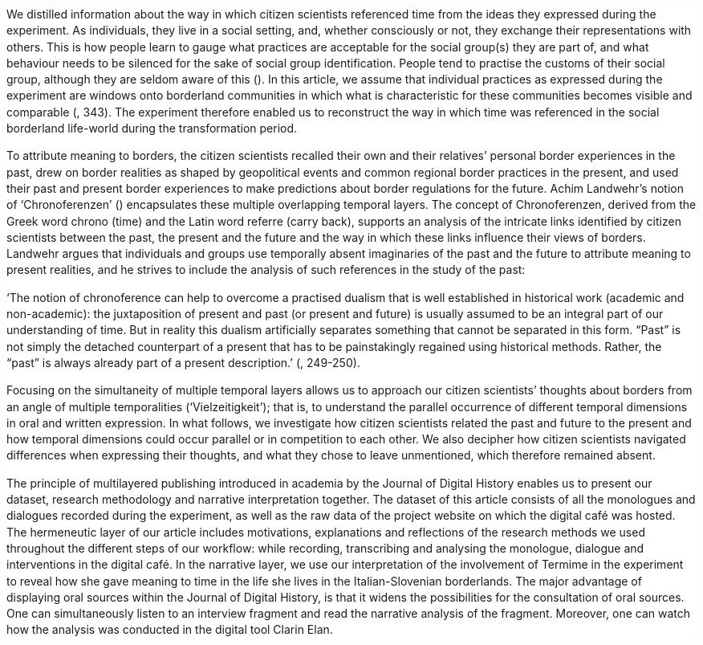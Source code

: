 
We distilled information about the way in which citizen scientists referenced time from the ideas they expressed during the experiment. As individuals, they live in a social setting, and, whether consciously or not, they exchange their representations with others. This is how people learn to gauge what practices are acceptable for the social group(s) they are part of, and what behaviour needs to be silenced for the sake of social group identification. People tend to practise the customs of their social group, although they are seldom aware of this (<cite data-cite="8820477/V4LJQEAY"></cite>). In this article, we assume that individual practices as expressed during the experiment are windows onto borderland communities in which what is characteristic for these communities becomes visible and comparable (<cite data-cite="8820477/JDSUQQE4"></cite>, 343). The experiment therefore enabled us to reconstruct the way in which time was referenced in the social borderland life-world during the transformation period.


To attribute meaning to borders, the citizen scientists recalled their own and their relatives’ personal border experiences in the past, drew on border realities as shaped by geopolitical events and common regional border practices in the present, and used their past and present border experiences to make predictions about border regulations for the future. Achim Landwehr’s notion of ‘Chronoferenzen’ (<cite data-cite="8820477/RRDDC742"></cite>) encapsulates these multiple overlapping temporal layers. The concept of Chronoferenzen, derived from the Greek word chrono (time) and the Latin word referre (carry back), supports an analysis of the intricate links identified by citizen scientists between the past, the present and the future and the way in which these links influence their views of borders. Landwehr argues that individuals and groups use temporally absent imaginaries of the past and the future to attribute meaning to present realities, and he strives to include the analysis of such references in the study of the past:


‘The notion of chronoference can help to overcome a practised dualism that is well established in historical work (academic and non-academic): the juxtaposition of present and past (or present and future) is usually assumed to be an integral part of our understanding of time. But in reality this dualism artificially separates something that cannot be separated in this form. “Past” is not simply the detached counterpart of a present that has to be painstakingly regained using historical methods. Rather, the “past” is always already part of a present description.’ (<cite data-cite="8820477/RRDDC742"></cite>, 249-250).


Focusing on the simultaneity of multiple temporal layers allows us to approach our citizen scientists’ thoughts about borders from an angle of multiple temporalities (‘Vielzeitigkeit’); that is, to understand the parallel occurrence of different temporal dimensions in oral and written expression. In what follows, we investigate how citizen scientists related the past and future to the present and how temporal dimensions could occur parallel or in competition to each other. We also decipher how citizen scientists navigated differences when expressing their thoughts, and what they chose to leave unmentioned, which therefore remained absent. 


The principle of multilayered publishing introduced in academia by the Journal of Digital History enables us to present our dataset, research methodology and narrative interpretation together. The dataset of this article consists of all the monologues and dialogues recorded during the experiment, as well as the raw data of the project website on which the digital café was hosted. The hermeneutic layer of our article includes motivations, explanations and reflections of the research methods we used throughout the different steps of our workflow: while recording, transcribing and analysing the monologue, dialogue and interventions in the digital café. In the narrative layer, we use our interpretation of the involvement of Termime in the experiment to reveal how she gave meaning to time in the life she lives in the Italian-Slovenian borderlands. The major advantage of displaying oral sources within the Journal of Digital History, is that it widens the possibilities for the consultation of oral sources. One can simultaneously listen to an interview fragment and read the narrative analysis of the fragment. Moreover, one can watch how the analysis was conducted in the digital tool Clarin Elan. 
